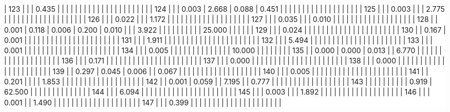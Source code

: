 |   123 |         |         |   0.435 |         |         |         |         |         |         |         |         |         |         |         |         |         |         |         |         |         |         |         |         |
|   124 |         |         |   0.003 |   2.668 |   0.088 |   0.451 |         |         |         |         |         |         |         |         |         |         |         |         |         |         |         |         |         |
|   125 |         |         |   0.003 |         |         |   2.775 |         |         |         |         |         |         |         |         |         |         |         |         |         |         |         |         |         |
|   126 |         |         |   0.022 |         |         |   1.172 |         |         |         |         |         |         |         |         |         |         |         |         |         |         |         |         |         |
|   127 |         |         |   0.035 |         |         |   0.010 |         |         |         |         |         |         |         |         |         |         |         |         |         |         |         |         |         |
|   128 |         |   0.001 |   0.118 |   0.006 |   0.200 |   0.010 |         |         |   3.922 |         |         |         |         |         |         |         |         |         |  25.000 |         |         |         |         |
|   129 |         |         |   0.024 |         |         |         |         |         |         |         |         |         |         |         |         |         |         |         |         |         |         |         |         |
|   130 |         |   0.167 |   0.001 |         |         |         |         |         |         |         |         |         |         |         |         |         |         |         |         |         |         |         |         |
|   131 |         |         |   1.911 |         |         |         |         |         |         |         |         |         |         |         |         |         |         |         |         |         |         |         |         |
|   132 |         |         |   5.494 |         |         |         |         |         |         |         |         |         |         |         |         |         |         |         |         |         |         |         |         |
|   133 |         |         |   0.001 |         |         |         |         |         |         |         |         |         |         |         |         |         |         |         |         |         |         |         |         |
|   134 |         |         |   0.005 |         |         |         |         |         |         |         |         |         |         |         |         |         |  10.000 |         |         |         |         |         |         |
|   135 |         |   0.000 |   0.000 |   0.013 |         |   6.770 |         |         |         |         |         |         |         |         |         |         |         |         |         |         |         |         |         |
|   136 |         |         |   0.171 |         |         |         |         |         |         |         |         |         |         |         |         |         |         |         |         |         |         |         |         |
|   137 |         |         |   0.000 |         |         |         |         |         |         |         |         |         |         |         |         |         |         |         |         |         |         |         |         |
|   138 |         |         |   0.000 |         |         |         |         |         |         |         |         |         |         |         |         |         |         |         |         |         |         |         |         |
|   139 |         |   0.297 |   0.045 |   0.006 |         |   0.067 |         |         |         |         |         |         |         |         |         |         |         |         |         |         |         |         |         |
|   140 |         |         |   0.005 |         |         |         |         |         |         |         |         |         |         |         |         |         |         |         |         |         |         |         |         |
|   141 |         |   0.201 |         |         |         |   1.853 |         |         |         |         |         |         |         |         |         |         |         |         |         |         |         |         |         |
|   142 |         |   0.001 |   0.059 |         |   7.195 |         |   0.777 |         |         |         |         |         |         |         |         |         |         |         |         |         |         |         |         |
|   143 |         |         |         |         |         |         |         |         |         |   0.919 |  62.500 |         |         |         |         |         |         |         |         |         |         |         |         |
|   144 |         |         |   6.094 |         |         |         |         |         |         |         |         |         |         |         |         |         |         |         |         |         |         |         |         |
|   145 |         |         |   0.003 |         |         |   1.892 |         |         |         |         |         |         |         |         |         |         |         |         |         |         |         |         |         |
|   146 |         |         |   0.001 |         |   1.490 |         |         |         |         |         |         |         |         |         |         |         |         |         |         |         |         |         |         |
|   147 |         |         |   0.399 |         |         |         |         |         |         |         |         |         |         |         |         |         |         |         |         |         |         |         |         |